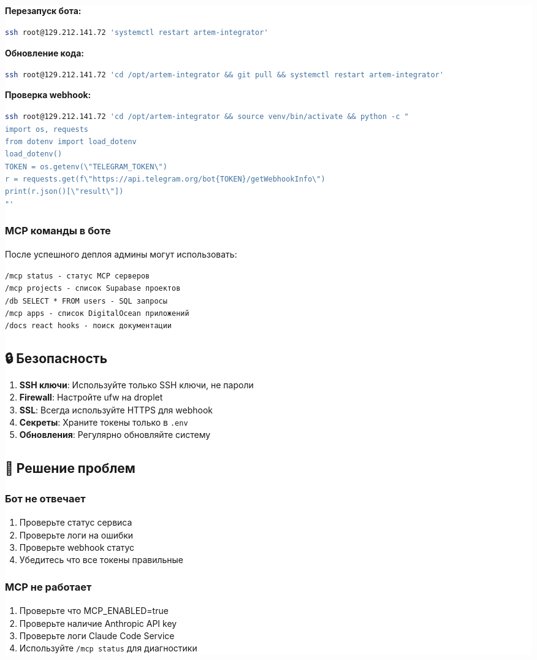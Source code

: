 **Перезапуск бота:**
```bash
ssh root@129.212.141.72 'systemctl restart artem-integrator'
```

**Обновление кода:**
```bash
ssh root@129.212.141.72 'cd /opt/artem-integrator && git pull && systemctl restart artem-integrator'
```

**Проверка webhook:**
```bash
ssh root@129.212.141.72 'cd /opt/artem-integrator && source venv/bin/activate && python -c "
import os, requests
from dotenv import load_dotenv
load_dotenv()
TOKEN = os.getenv(\"TELEGRAM_TOKEN\")
r = requests.get(f\"https://api.telegram.org/bot{TOKEN}/getWebhookInfo\")
print(r.json()[\"result\"])
"'
```

### MCP команды в боте

После успешного деплоя админы могут использовать:

```
/mcp status - статус MCP серверов
/mcp projects - список Supabase проектов
/db SELECT * FROM users - SQL запросы
/mcp apps - список DigitalOcean приложений
/docs react hooks - поиск документации
```

## 🔒 Безопасность

1. **SSH ключи**: Используйте только SSH ключи, не пароли
2. **Firewall**: Настройте ufw на droplet
3. **SSL**: Всегда используйте HTTPS для webhook
4. **Секреты**: Храните токены только в `.env`
5. **Обновления**: Регулярно обновляйте систему

## 🚨 Решение проблем

### Бот не отвечает
1. Проверьте статус сервиса
2. Проверьте логи на ошибки
3. Проверьте webhook статус
4. Убедитесь что все токены правильные

### MCP не работает
1. Проверьте что MCP_ENABLED=true
2. Проверьте наличие Anthropic API key
3. Проверьте логи Claude Code Service
4. Используйте `/mcp status` для диагностики
